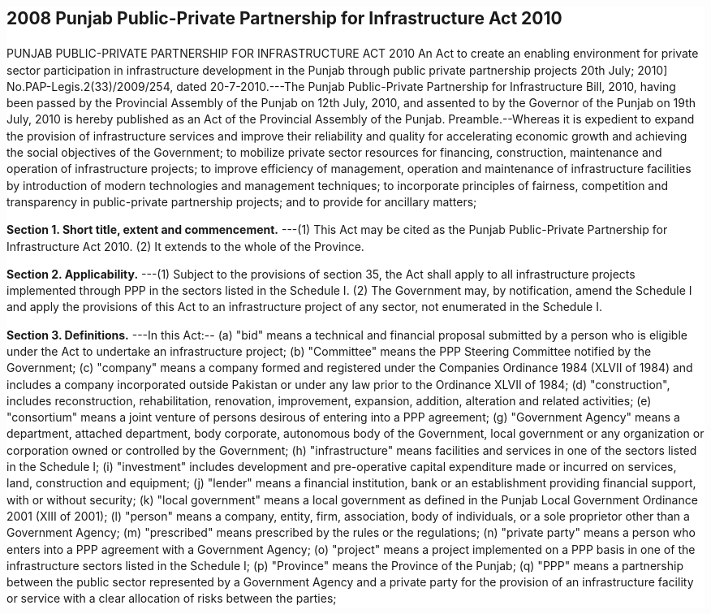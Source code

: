 ## 2008 Punjab Public-Private Partnership for Infrastructure Act 2010
 
PUNJAB PUBLIC-PRIVATE PARTNERSHIP FOR
INFRASTRUCTURE ACT 2010
An Act to create an enabling environment for private sector participation in infrastructure development in the Punjab through public private partnership projects
20th July; 2010]
No.PAP-Legis.2(33)/2009/254, dated 20-7-2010.---The Punjab Public-Private Partnership for Infrastructure Bill, 2010, having been passed by the Provincial Assembly of the Punjab on 12th July, 2010, and assented to by the Governor of the Punjab on 19th July, 2010 is hereby published as an Act of the Provincial Assembly of the Punjab.
Preamble.--Whereas it is expedient to expand the provision of infrastructure services and improve their reliability and quality for accelerating economic growth and achieving the social objectives of the Government; to mobilize private sector resources for financing, construction, maintenance and operation of infrastructure projects; to improve efficiency of management, operation and maintenance of infrastructure facilities by introduction of modern technologies and management techniques; to incorporate principles of fairness, competition and transparency in public-private partnership projects; and to provide for ancillary matters;


**Section 1. Short title, extent and commencement.**
---(1) This Act may be cited as the Punjab Public-Private Partnership for Infrastructure Act 2010.
   (2) It extends to the whole of the Province.

 

**Section 2. Applicability.**
---(1) Subject to the provisions of section 35, the Act shall apply to all infrastructure projects implemented through PPP in the sectors listed in the Schedule I.
   (2) The Government may, by notification, amend the Schedule I and apply the provisions of this Act to an infrastructure project of any sector, not enumerated in the Schedule I.

 

**Section 3. Definitions.**
---In this Act:--
   (a) "bid" means a technical and financial proposal submitted by a person who is eligible under the Act to undertake an infrastructure project;
   (b) "Committee" means the PPP Steering Committee notified by the Government;
   (c) "company" means a company formed and registered under the Companies Ordinance 1984 (XLVII of 1984) and includes a company incorporated outside Pakistan or under any law prior to the Ordinance XLVII of 1984;
   (d) "construction", includes reconstruction, rehabilitation, renovation, improvement, expansion, addition, alteration and related activities;
   (e) "consortium" means a joint venture of persons desirous of entering into a PPP agreement;
   (g) "Government Agency" means a department, attached department, body corporate, autonomous body of the Government, local government or any organization or corporation owned or controlled by the Government;
   (h) "infrastructure" means facilities and services in one of the sectors listed in the Schedule I;
   (i) "investment" includes development and pre-operative capital expenditure made or incurred on services, land, construction and equipment;
   (j) "lender" means a financial institution, bank or an establishment providing financial support, with or without security;
   (k) "local government" means a local government as defined in the Punjab Local Government Ordinance 2001 (XIII of 2001);
   (l) "person" means a company, entity, firm, association, body of individuals, or a sole proprietor other than a Government Agency;
   (m) "prescribed" means prescribed by the rules or the regulations;
   (n) "private party" means a person who enters into a PPP agreement with a Government Agency;
   (o) "project" means a project implemented on a PPP basis in one of the infrastructure sectors listed in the Schedule I;
   (p) "Province" means the Province of the Punjab;
   (q) "PPP" means a partnership between the public sector represented by a Government Agency and a private party for the provision of an infrastructure facility or service with a clear allocation of risks between the parties;